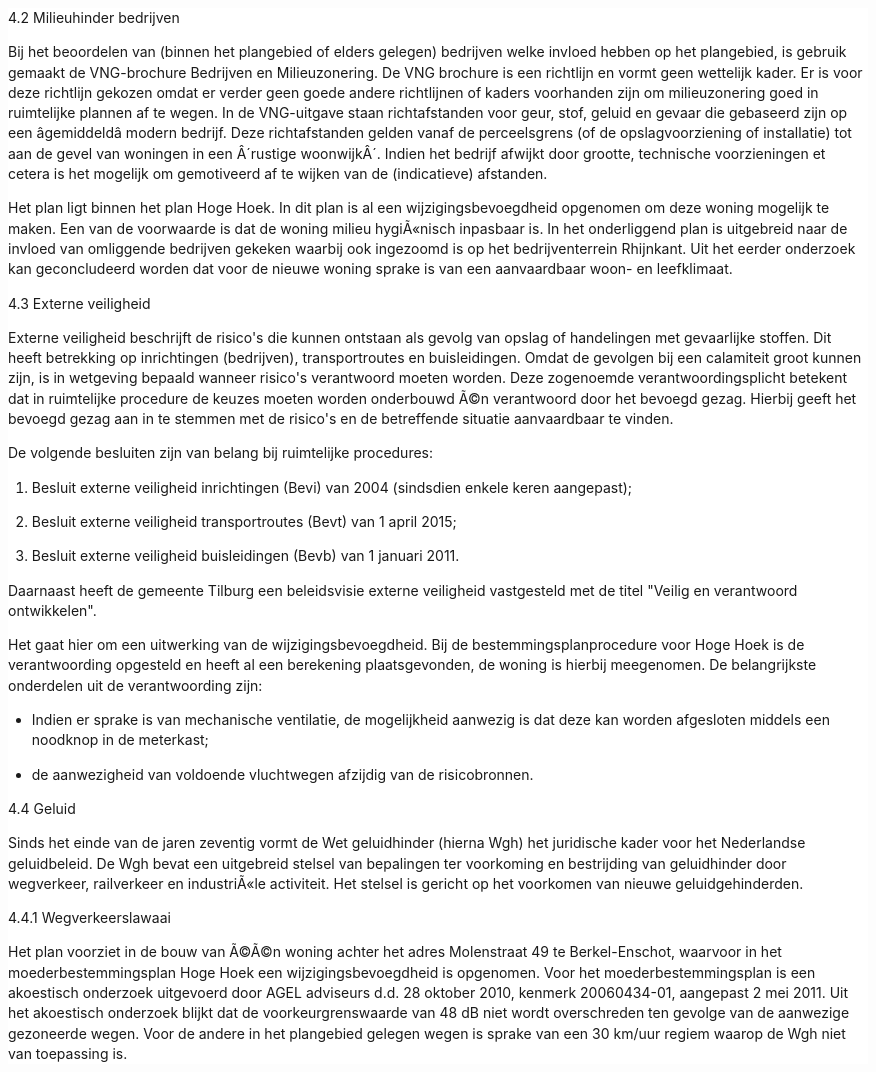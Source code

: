 4\.2 Milieuhinder bedrijven

Bij het beoordelen van (binnen het plangebied of elders gelegen) bedrijven welke invloed hebben op het plangebied, is gebruik gemaakt de VNG\-brochure Bedrijven en Milieuzonering. De VNG brochure is een richtlijn en vormt geen wettelijk kader. Er is voor deze richtlijn gekozen omdat er verder geen goede andere richtlijnen of kaders voorhanden zijn om milieuzonering goed in ruimtelijke plannen af te wegen. In de VNG\-uitgave staan richtafstanden voor geur, stof, geluid en gevaar die gebaseerd zijn op een âgemiddeldâ modern bedrijf. Deze richtafstanden gelden vanaf de perceelsgrens (of de opslagvoorziening of installatie) tot aan de gevel van woningen in een Â´rustige woonwijkÂ´. Indien het bedrijf afwijkt door grootte, technische voorzieningen et cetera is het mogelijk om gemotiveerd af te wijken van de (indicatieve) afstanden.

Het plan ligt binnen het plan Hoge Hoek. In dit plan is al een wijzigingsbevoegdheid opgenomen om deze woning mogelijk te maken. Een van de voorwaarde is dat de woning milieu hygiÃ«nisch inpasbaar is. In het onderliggend plan is uitgebreid naar de invloed van omliggende bedrijven gekeken waarbij ook ingezoomd is op het bedrijventerrein Rhijnkant. Uit het eerder onderzoek kan geconcludeerd worden dat voor de nieuwe woning sprake is van een aanvaardbaar woon\- en leefklimaat.

4\.3 Externe veiligheid

Externe veiligheid beschrijft de risico's die kunnen ontstaan als gevolg van opslag of handelingen met gevaarlijke stoffen. Dit heeft betrekking op inrichtingen (bedrijven), transportroutes en buisleidingen. Omdat de gevolgen bij een calamiteit groot kunnen zijn, is in wetgeving bepaald wanneer risico's verantwoord moeten worden. Deze zogenoemde verantwoordingsplicht betekent dat in ruimtelijke procedure de keuzes moeten worden onderbouwd Ã©n verantwoord door het bevoegd gezag. Hierbij geeft het bevoegd gezag aan in te stemmen met de risico's en de betreffende situatie aanvaardbaar te vinden.

De volgende besluiten zijn van belang bij ruimtelijke procedures:

1. Besluit externe veiligheid inrichtingen (Bevi) van 2004 (sindsdien enkele keren aangepast);

2. Besluit externe veiligheid transportroutes (Bevt) van 1 april 2015;

3. Besluit externe veiligheid buisleidingen (Bevb) van 1 januari 2011\.

Daarnaast heeft de gemeente Tilburg een beleidsvisie externe veiligheid vastgesteld met de titel "Veilig en verantwoord ontwikkelen".

Het gaat hier om een uitwerking van de wijzigingsbevoegdheid. Bij de bestemmingsplanprocedure voor Hoge Hoek is de verantwoording opgesteld en heeft al een berekening plaatsgevonden, de woning is hierbij meegenomen. De belangrijkste onderdelen uit de verantwoording zijn:

* Indien er sprake is van mechanische ventilatie, de mogelijkheid aanwezig is dat deze kan worden afgesloten middels een noodknop in de meterkast;

* de aanwezigheid van voldoende vluchtwegen afzijdig van de risicobronnen.

4\.4 Geluid

Sinds het einde van de jaren zeventig vormt de Wet geluidhinder (hierna Wgh) het juridische kader voor het Nederlandse geluidbeleid. De Wgh bevat een uitgebreid stelsel van bepalingen ter voorkoming en bestrijding van geluidhinder door wegverkeer, railverkeer en industriÃ«le activiteit. Het stelsel is gericht op het voorkomen van nieuwe geluidgehinderden.

4\.4\.1 Wegverkeerslawaai

Het plan voorziet in de bouw van Ã©Ã©n woning achter het adres Molenstraat 49 te Berkel\-Enschot, waarvoor in het moederbestemmingsplan Hoge Hoek een wijzigingsbevoegdheid is opgenomen. Voor het moederbestemmingsplan is een akoestisch onderzoek uitgevoerd door AGEL adviseurs d.d. 28 oktober 2010, kenmerk 20060434\-01, aangepast 2 mei 2011\. Uit het akoestisch onderzoek blijkt dat de voorkeurgrenswaarde van 48 dB niet wordt overschreden ten gevolge van de aanwezige gezoneerde wegen. Voor de andere in het plangebied gelegen wegen is sprake van een 30 km/uur regiem waarop de Wgh niet van toepassing is.
